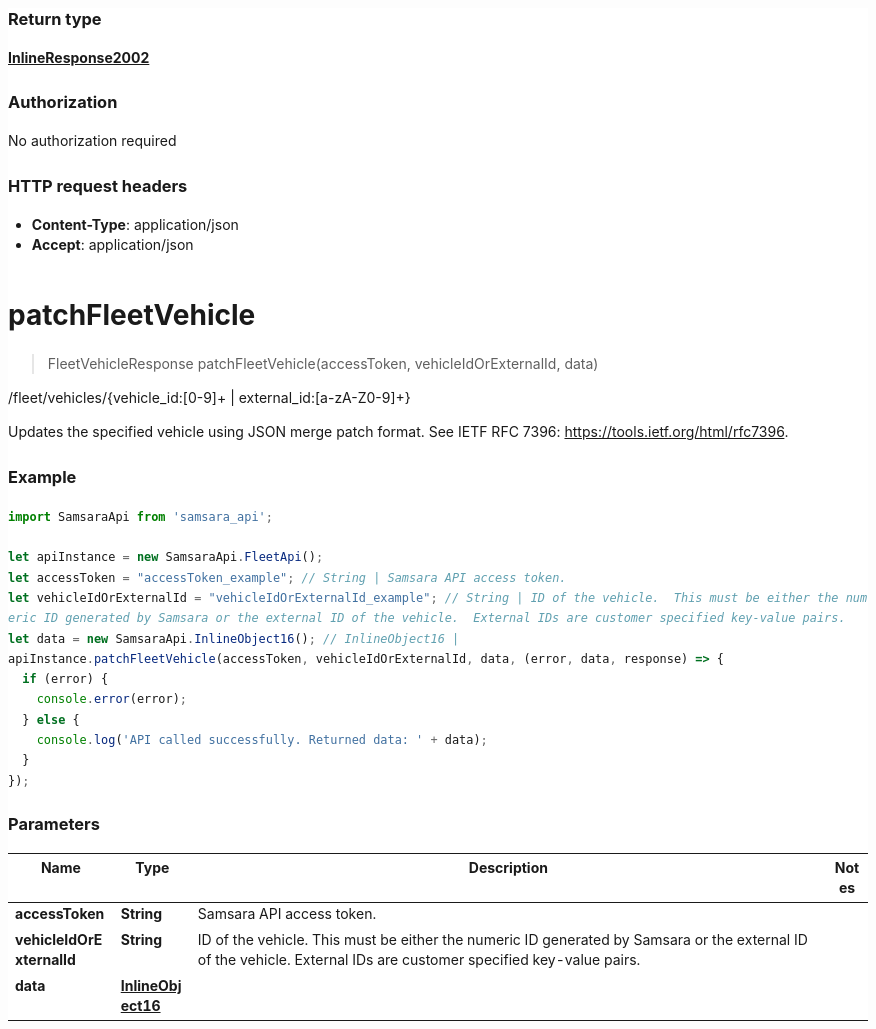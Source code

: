 ### Return type

[**InlineResponse2002**](InlineResponse2002.md)

### Authorization

No authorization required

### HTTP request headers

 - **Content-Type**: application/json
 - **Accept**: application/json

<a name="patchFleetVehicle"></a>
# **patchFleetVehicle**
> FleetVehicleResponse patchFleetVehicle(accessToken, vehicleIdOrExternalId, data)

/fleet/vehicles/{vehicle_id:[0-9]+ | external_id:[a-zA-Z0-9]+}

Updates the specified vehicle using JSON merge patch format. See IETF RFC 7396: https://tools.ietf.org/html/rfc7396.

### Example
```javascript
import SamsaraApi from 'samsara_api';

let apiInstance = new SamsaraApi.FleetApi();
let accessToken = "accessToken_example"; // String | Samsara API access token.
let vehicleIdOrExternalId = "vehicleIdOrExternalId_example"; // String | ID of the vehicle.  This must be either the numeric ID generated by Samsara or the external ID of the vehicle.  External IDs are customer specified key-value pairs.
let data = new SamsaraApi.InlineObject16(); // InlineObject16 | 
apiInstance.patchFleetVehicle(accessToken, vehicleIdOrExternalId, data, (error, data, response) => {
  if (error) {
    console.error(error);
  } else {
    console.log('API called successfully. Returned data: ' + data);
  }
});
```

### Parameters

Name | Type | Description  | Notes
------------- | ------------- | ------------- | -------------
 **accessToken** | **String**| Samsara API access token. | 
 **vehicleIdOrExternalId** | **String**| ID of the vehicle.  This must be either the numeric ID generated by Samsara or the external ID of the vehicle.  External IDs are customer specified key-value pairs. | 
 **data** | [**InlineObject16**](InlineObject16.md)|  | 
